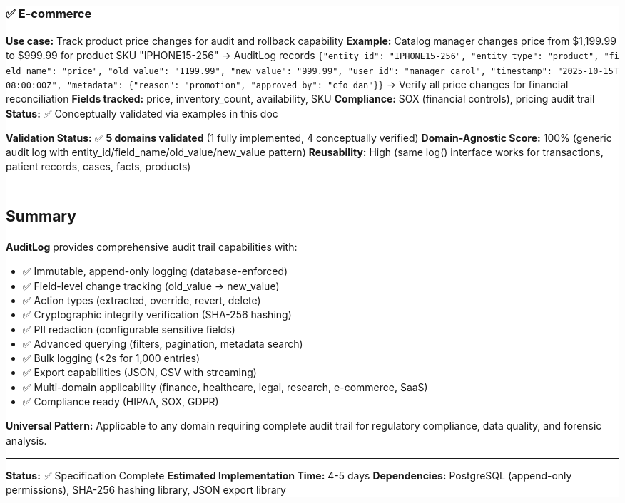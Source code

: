 ### ✅ E-commerce
**Use case:** Track product price changes for audit and rollback capability
**Example:** Catalog manager changes price from $1,199.99 to $999.99 for product SKU "IPHONE15-256" → AuditLog records `{"entity_id": "IPHONE15-256", "entity_type": "product", "field_name": "price", "old_value": "1199.99", "new_value": "999.99", "user_id": "manager_carol", "timestamp": "2025-10-15T08:00:00Z", "metadata": {"reason": "promotion", "approved_by": "cfo_dan"}}` → Verify all price changes for financial reconciliation
**Fields tracked:** price, inventory_count, availability, SKU
**Compliance:** SOX (financial controls), pricing audit trail
**Status:** ✅ Conceptually validated via examples in this doc

**Validation Status:** ✅ **5 domains validated** (1 fully implemented, 4 conceptually verified)
**Domain-Agnostic Score:** 100% (generic audit log with entity_id/field_name/old_value/new_value pattern)
**Reusability:** High (same log() interface works for transactions, patient records, cases, facts, products)

---

## Summary

**AuditLog** provides comprehensive audit trail capabilities with:

- ✅ Immutable, append-only logging (database-enforced)
- ✅ Field-level change tracking (old_value → new_value)
- ✅ Action types (extracted, override, revert, delete)
- ✅ Cryptographic integrity verification (SHA-256 hashing)
- ✅ PII redaction (configurable sensitive fields)
- ✅ Advanced querying (filters, pagination, metadata search)
- ✅ Bulk logging (<2s for 1,000 entries)
- ✅ Export capabilities (JSON, CSV with streaming)
- ✅ Multi-domain applicability (finance, healthcare, legal, research, e-commerce, SaaS)
- ✅ Compliance ready (HIPAA, SOX, GDPR)

**Universal Pattern:**
Applicable to any domain requiring complete audit trail for regulatory compliance, data quality, and forensic analysis.

---

**Status:** ✅ Specification Complete
**Estimated Implementation Time:** 4-5 days
**Dependencies:** PostgreSQL (append-only permissions), SHA-256 hashing library, JSON export library
